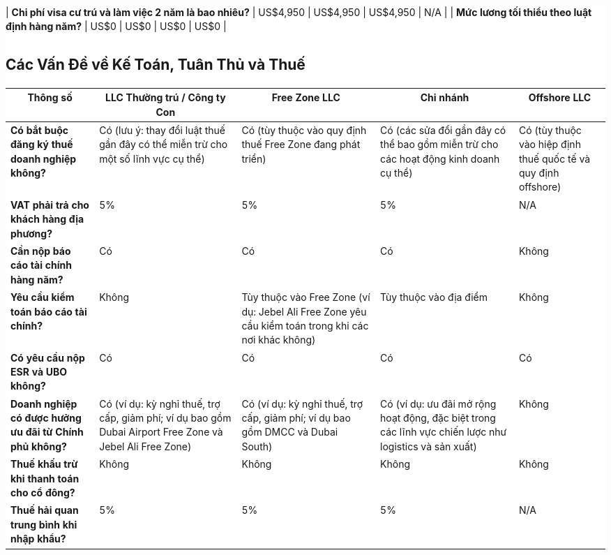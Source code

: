 | **Chi phí visa cư trú và làm việc 2 năm là bao nhiêu?**                 | US\$4,950                                                                                                                              | US\$4,950                                                                                                                           | US\$4,950                                                                                                                                             | N/A              |
| **Mức lương tối thiểu theo luật định hàng năm?**                                       | US\$0                                                                                                                                  | US\$0                                                                                                                               | US\$0                                                                                                                                                 | US\$0            |

## Các Vấn Đề về Kế Toán, Tuân Thủ và Thuế

| **Thông số**                                     | **LLC Thường trú / Công ty Con**                                                                                 | **Free Zone LLC**                                                                          | **Chi nhánh**                                                                                                        | **Offshore LLC**                                                       |
| ------------------------------------------------- | ---------------------------------------------------------------------------------------------------------------- | ------------------------------------------------------------------------------------------ | --------------------------------------------------------------------------------------------------------------------- | ---------------------------------------------------------------------- |
| **Có bắt buộc đăng ký thuế doanh nghiệp không?** | Có (lưu ý: thay đổi luật thuế gần đây có thể miễn trừ cho một số lĩnh vực cụ thể)                             | Có (tùy thuộc vào quy định thuế Free Zone đang phát triển)                                | Có (các sửa đổi gần đây có thể bao gồm miễn trừ cho các hoạt động kinh doanh cụ thể)                               | Có (tùy thuộc vào hiệp định thuế quốc tế và quy định offshore)        |
| **VAT phải trả cho khách hàng địa phương?**      | 5%                                                                                                               | 5%                                                                                         | 5%                                                                                                                    | N/A                                                                    |
| **Cần nộp báo cáo tài chính hàng năm?**         | Có                                                                                                               | Có                                                                                         | Có                                                                                                                    | Không                                                                  |
| **Yêu cầu kiểm toán báo cáo tài chính?**        | Không                                                                                                            | Tùy thuộc vào Free Zone (ví dụ: Jebel Ali Free Zone yêu cầu kiểm toán trong khi các nơi khác không) | Tùy thuộc vào địa điểm                                                                                               | Không                                                                  |
| **Có yêu cầu nộp ESR và UBO không?**             | Có                                                                                                               | Có                                                                                         | Có                                                                                                                    | Có                                                                     |
| **Doanh nghiệp có được hưởng ưu đãi từ Chính phủ không?** | Có (ví dụ: kỳ nghỉ thuế, trợ cấp, giảm phí; ví dụ bao gồm Dubai Airport Free Zone và Jebel Ali Free Zone) | Có (ví dụ: kỳ nghỉ thuế, trợ cấp, giảm phí; ví dụ bao gồm DMCC và Dubai South)           | Có (ví dụ: ưu đãi mở rộng hoạt động, đặc biệt trong các lĩnh vực chiến lược như logistics và sản xuất)              | Không                                                                  |
| **Thuế khấu trừ khi thanh toán cho cổ đông?**    | Không                                                                                                            | Không                                                                                      | Không                                                                                                                 | Không                                                                  |
| **Thuế hải quan trung bình khi nhập khẩu?**      | 5%                                                                                                               | 5%                                                                                         | 5%                                                                                                                    | N/A                                                                    |